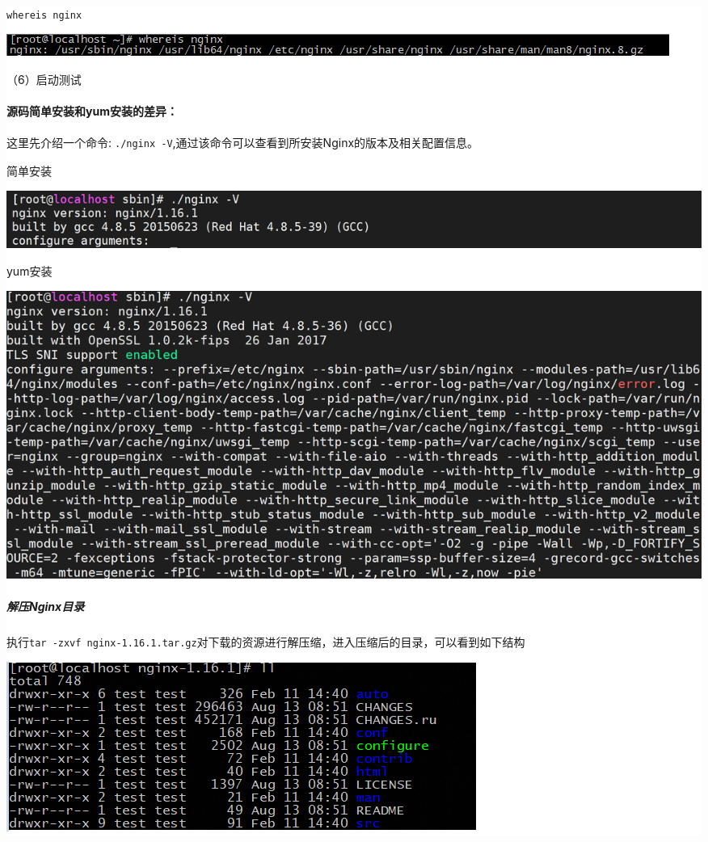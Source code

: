 ```
whereis nginx
```

![1581416981939](assets/1581416981939.png)

（6）启动测试

#### 源码简单安装和yum安装的差异：

这里先介绍一个命令: `./nginx -V`,通过该命令可以查看到所安装Nginx的版本及相关配置信息。

简单安装

![1586016586042](assets/1586016586042.png)

yum安装

![1586016605581](assets/1586016605581.png)

##### 解压Nginx目录

执行`tar -zxvf nginx-1.16.1.tar.gz`对下载的资源进行解压缩，进入压缩后的目录，可以看到如下结构

![1581421319232](assets/1581421319232.png)
